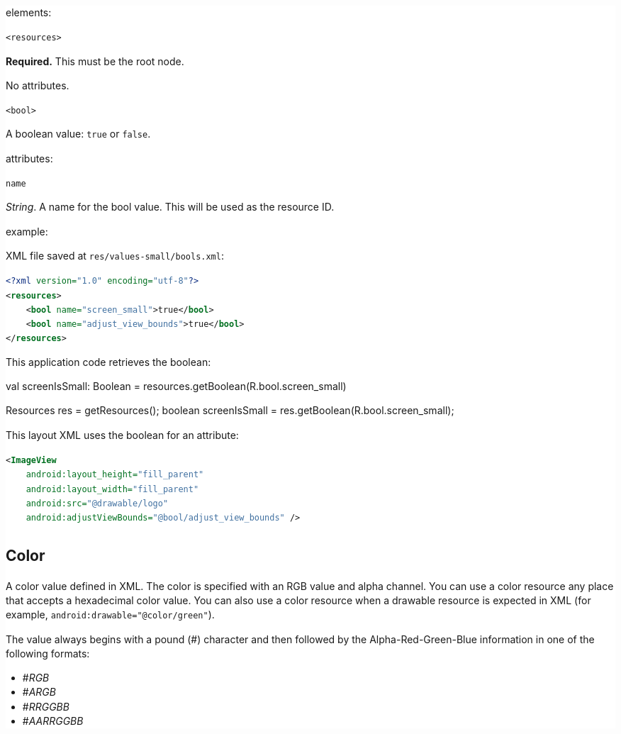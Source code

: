 elements:

`<resources>`

**Required.** This must be the root node.

No attributes.

`<bool>`

A boolean value: `true` or `false`.

attributes:

`name`

_String_. A name for the bool value. This will be used as the resource ID.

example:

XML file saved at `res/values-small/bools.xml`:

```xml
<?xml version="1.0" encoding="utf-8"?>
<resources>
    <bool name="screen_small">true</bool>
    <bool name="adjust_view_bounds">true</bool>
</resources>
```

This application code retrieves the boolean:

val screenIsSmall: Boolean = resources.getBoolean(R.bool.screen_small)

Resources res = getResources();
boolean screenIsSmall = res.getBoolean(R.bool.screen_small);

This layout XML uses the boolean for an attribute:

```xml
<ImageView
    android:layout_height="fill_parent"
    android:layout_width="fill_parent"
    android:src="@drawable/logo"
    android:adjustViewBounds="@bool/adjust_view_bounds" />
```

Color
-----

A color value defined in XML. The color is specified with an RGB value and alpha channel. You can use a color resource any place that accepts a hexadecimal color value. You can also use a color resource when a drawable resource is expected in XML (for example, `android:drawable="@color/green"`).

The value always begins with a pound (#) character and then followed by the Alpha-Red-Green-Blue information in one of the following formats:

*   #_RGB_
*   #_ARGB_
*   #_RRGGBB_
*   #_AARRGGBB_
